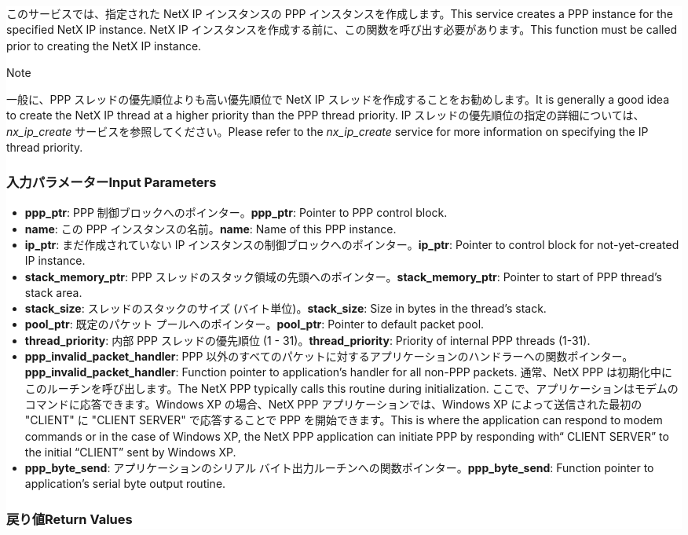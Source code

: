 <span data-ttu-id="499bf-196">このサービスでは、指定された NetX IP インスタンスの PPP インスタンスを作成します。</span><span class="sxs-lookup"><span data-stu-id="499bf-196">This service creates a PPP instance for the specified NetX IP instance.</span></span> <span data-ttu-id="499bf-197">NetX IP インスタンスを作成する前に、この関数を呼び出す必要があります。</span><span class="sxs-lookup"><span data-stu-id="499bf-197">This function must be called prior to creating the NetX IP instance.</span></span>

>[!NOTE]
> <span data-ttu-id="499bf-198">一般に、PPP スレッドの優先順位よりも高い優先順位で NetX IP スレッドを作成することをお勧めします。</span><span class="sxs-lookup"><span data-stu-id="499bf-198">It is generally a good idea to create the NetX IP thread at a higher priority than the PPP thread priority.</span></span> <span data-ttu-id="499bf-199">IP スレッドの優先順位の指定の詳細については、*nx_ip_create* サービスを参照してください。</span><span class="sxs-lookup"><span data-stu-id="499bf-199">Please refer to the *nx_ip_create* service for more information on specifying the IP thread priority.</span></span>

### <a name="input-parameters"></a><span data-ttu-id="499bf-200">入力パラメーター</span><span class="sxs-lookup"><span data-stu-id="499bf-200">Input Parameters</span></span>

- <span data-ttu-id="499bf-201">**ppp_ptr**: PPP 制御ブロックへのポインター。</span><span class="sxs-lookup"><span data-stu-id="499bf-201">**ppp_ptr**: Pointer to PPP control block.</span></span>
- <span data-ttu-id="499bf-202">**name**: この PPP インスタンスの名前。</span><span class="sxs-lookup"><span data-stu-id="499bf-202">**name**: Name of this PPP instance.</span></span>
- <span data-ttu-id="499bf-203">**ip_ptr**: まだ作成されていない IP インスタンスの制御ブロックへのポインター。</span><span class="sxs-lookup"><span data-stu-id="499bf-203">**ip_ptr**: Pointer to control block for not-yet-created IP instance.</span></span>
- <span data-ttu-id="499bf-204">**stack_memory_ptr**: PPP スレッドのスタック領域の先頭へのポインター。</span><span class="sxs-lookup"><span data-stu-id="499bf-204">**stack_memory_ptr**: Pointer to start of PPP thread’s stack area.</span></span>
- <span data-ttu-id="499bf-205">**stack_size**: スレッドのスタックのサイズ (バイト単位)。</span><span class="sxs-lookup"><span data-stu-id="499bf-205">**stack_size**: Size in bytes in the thread’s stack.</span></span>
- <span data-ttu-id="499bf-206">**pool_ptr**: 既定のパケット プールへのポインター。</span><span class="sxs-lookup"><span data-stu-id="499bf-206">**pool_ptr**: Pointer to default packet pool.</span></span>
- <span data-ttu-id="499bf-207">**thread_priority**: 内部 PPP スレッドの優先順位 (1 - 31)。</span><span class="sxs-lookup"><span data-stu-id="499bf-207">**thread_priority**: Priority of internal PPP threads (1-31).</span></span>
- <span data-ttu-id="499bf-208">**ppp_invalid_packet_handler**: PPP 以外のすべてのパケットに対するアプリケーションのハンドラーへの関数ポインター。</span><span class="sxs-lookup"><span data-stu-id="499bf-208">**ppp_invalid_packet_handler**: Function pointer to application’s handler for all non-PPP packets.</span></span> <span data-ttu-id="499bf-209">通常、NetX PPP は初期化中にこのルーチンを呼び出します。</span><span class="sxs-lookup"><span data-stu-id="499bf-209">The NetX PPP typically calls this routine during initialization.</span></span> <span data-ttu-id="499bf-210">ここで、アプリケーションはモデムのコマンドに応答できます。Windows XP の場合、NetX PPP アプリケーションでは、Windows XP によって送信された最初の "CLIENT" に "CLIENT SERVER" で応答することで PPP を開始できます。</span><span class="sxs-lookup"><span data-stu-id="499bf-210">This is where the application can respond to modem commands or in the case of Windows XP, the NetX PPP application can initiate PPP by responding with“ CLIENT SERVER” to the initial “CLIENT” sent by Windows XP.</span></span>
- <span data-ttu-id="499bf-211">**ppp_byte_send**: アプリケーションのシリアル バイト出力ルーチンへの関数ポインター。</span><span class="sxs-lookup"><span data-stu-id="499bf-211">**ppp_byte_send**: Function pointer to application’s serial byte output routine.</span></span>


### <a name="return-values"></a><span data-ttu-id="499bf-212">戻り値</span><span class="sxs-lookup"><span data-stu-id="499bf-212">Return Values</span></span>
